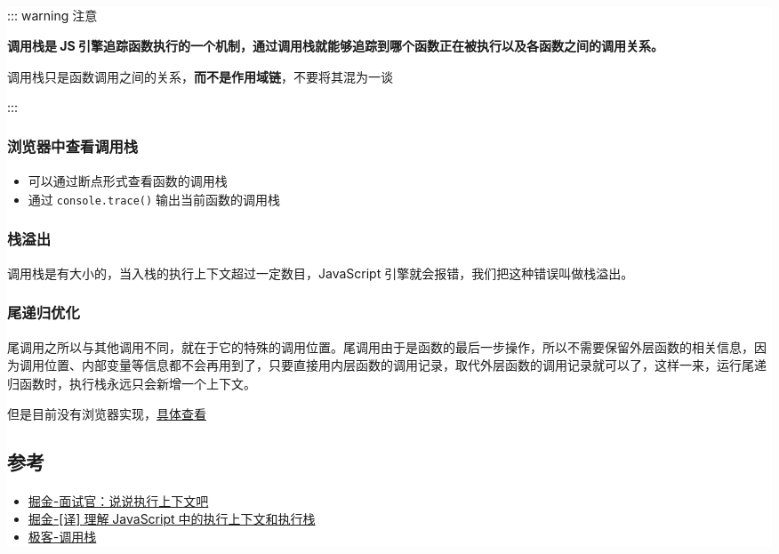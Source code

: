 ::: warning 注意

**调用栈是 JS 引擎追踪函数执行的一个机制，通过调用栈就能够追踪到哪个函数正在被执行以及各函数之间的调用关系。**

调用栈只是函数调用之间的关系，**而不是作用域链**，不要将其混为一谈

:::

### 浏览器中查看调用栈

* 可以通过断点形式查看函数的调用栈
* 通过 `console.trace()` 输出当前函数的调用栈

### 栈溢出

调用栈是有大小的，当入栈的执行上下文超过一定数目，JavaScript 引擎就会报错，我们把这种错误叫做栈溢出。

### 尾递归优化

尾调用之所以与其他调用不同，就在于它的特殊的调用位置。尾调用由于是函数的最后一步操作，所以不需要保留外层函数的相关信息，因为调用位置、内部变量等信息都不会再用到了，只要直接用内层函数的调用记录，取代外层函数的调用记录就可以了，这样一来，运行尾递归函数时，执行栈永远只会新增一个上下文。

但是目前没有浏览器实现，[具体查看](https://juejin.cn/post/6844904158957404167#heading-19)

## 参考

* [掘金-面试官：说说执行上下文吧](https://juejin.cn/post/6844904158957404167)
* [掘金-[译] 理解 JavaScript 中的执行上下文和执行栈](https://juejin.cn/post/6844903682283143181)
* [极客-调用栈](https://time.geekbang.org/column/article/120257)

